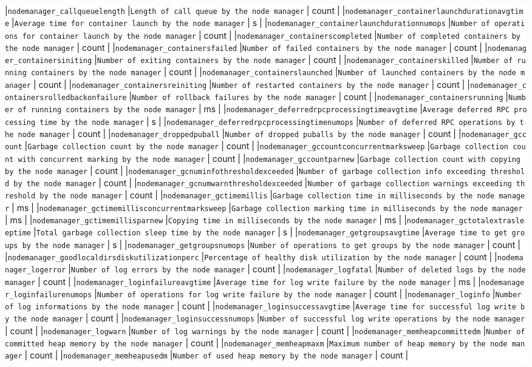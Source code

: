 |`nodemanager_callqueuelength` |`Length of call queue by the node manager` | count |
|`nodemanager_containerlaunchdurationavgtime` |`Average time for container launch by the node manager` | s |
|`nodemanager_containerlaunchdurationnumops` |`Number of operations for container launch by the node manager` | count |
|`nodemanager_containerscompleted` |`Number of completed containers by the node manager` | count |
|`nodemanager_containersfailed` |`Number of failed containers by the node manager` | count |
|`nodemanager_containersiniting` |`Number of exiting containers by the node manager` | count |
|`nodemanager_containerskilled` |`Number of running containers by the node manager` | count |
|`nodemanager_containerslaunched` |`Number of launched containers by the node manager` | count |
|`nodemanager_containersreiniting` |`Number of restarted containers by the node manager` | count |
|`nodemanager_containersrolledbackonfailure` |`Number of rollback failures by the node manager` | count |
|`nodemanager_containersrunning` |`Number of running containers by the node manager` | ms |
|`nodemanager_deferredrpcprocessingtimeavgtime` |`Average deferred RPC processing time by the node manager` | s |
|`nodemanager_deferredrpcprocessingtimenumops` |`Number of deferred RPC operations by the node manager` | count |
|`nodemanager_droppedpuball` |`Number of dropped puballs by the node manager` | count |
|`nodemanager_gccount` |`Garbage collection count by the node manager` | count |
|`nodemanager_gccountconcurrentmarksweep` |`Garbage collection count with concurrent marking by the node manager` | count |
|`nodemanager_gccountparnew` |`Garbage collection count with copying by the node manager` | count |
|`nodemanager_gcnuminfothresholdexceeded` |`Number of garbage collection info exceeding threshold by the node manager` | count |
|`nodemanager_gcnumwarnthresholdexceeded` |`Number of garbage collection warnings exceeding threshold by the node manager` | count |
|`nodemanager_gctimemillis` |`Garbage collection time in milliseconds by the node manager` | ms |
|`nodemanager_gctimemillisconcurrentmarksweep` |`Garbage collection marking time in milliseconds by the node manager` | ms |
|`nodemanager_gctimemillisparnew` |`Copying time in milliseconds by the node manager` | ms |
|`nodemanager_gctotalextrasleeptime` |`Total garbage collection sleep time by the node manager` | s |
|`nodemanager_getgroupsavgtime` |`Average time to get groups by the node manager` | s |
|`nodemanager_getgroupsnumops` |`Number of operations to get groups by the node manager` | count |
|`nodemanager_goodlocaldirsdiskutilizationperc` |`Percentage of healthy disk utilization by the node manager` | count |
|`nodemanager_logerror` |`Number of log errors by the node manager` | count |
|`nodemanager_logfatal` |`Number of deleted logs by the node manager` | count |
|`nodemanager_loginfailureavgtime` |`Average time for log write failure by the node manager` | ms |
|`nodemanager_loginfailurenumops` |`Number of operations for log write failure by the node manager` | count |
|`nodemanager_loginfo` |`Number of log informations by the node manager` | count |
|`nodemanager_loginsuccessavgtime` |`Average time for successful log write by the node manager` | count |
|`nodemanager_loginsuccessnumops` |`Number of successful log write operations by the node manager` | count |
|`nodemanager_logwarn` |`Number of log warnings by the node manager` | count |
|`nodemanager_memheapcommittedm` |`Number of committed heap memory by the node manager` | count |
|`nodemanager_memheapmaxm` |`Maximum number of heap memory by the node manager` | count |
|`nodemanager_memheapusedm` |`Number of used heap memory by the node manager` | count |